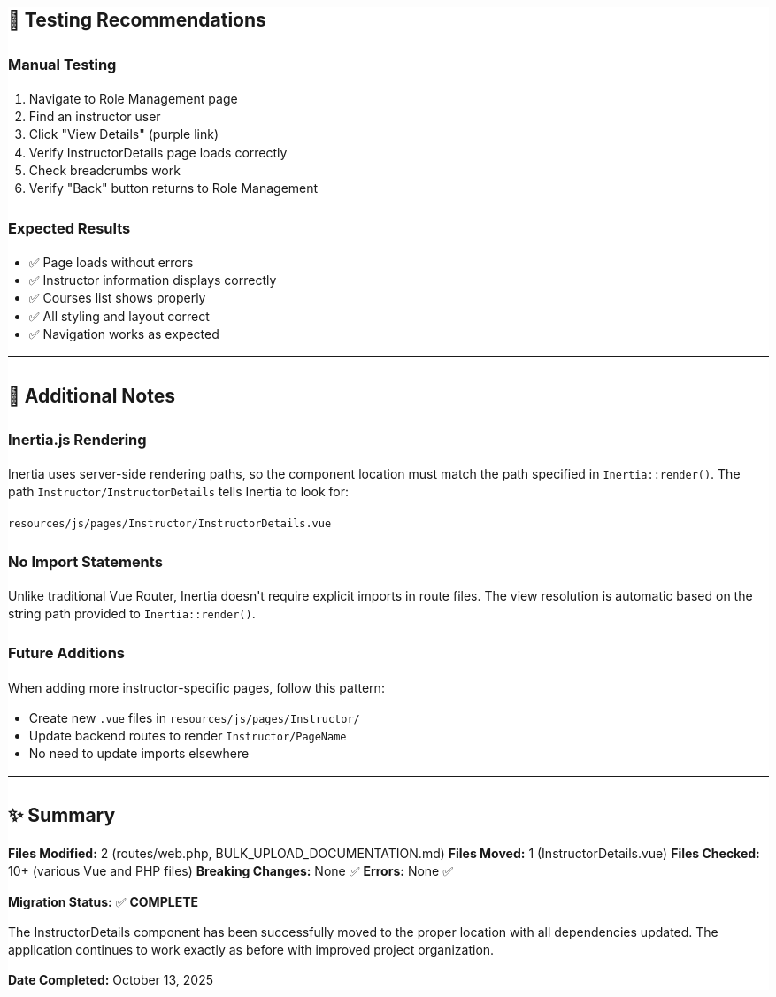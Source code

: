 ## 🚀 Testing Recommendations

### Manual Testing
1. Navigate to Role Management page
2. Find an instructor user
3. Click "View Details" (purple link)
4. Verify InstructorDetails page loads correctly
5. Check breadcrumbs work
6. Verify "Back" button returns to Role Management

### Expected Results
- ✅ Page loads without errors
- ✅ Instructor information displays correctly
- ✅ Courses list shows properly
- ✅ All styling and layout correct
- ✅ Navigation works as expected

---

## 📝 Additional Notes

### Inertia.js Rendering
Inertia uses server-side rendering paths, so the component location must match the path specified in `Inertia::render()`. The path `Instructor/InstructorDetails` tells Inertia to look for:
```
resources/js/pages/Instructor/InstructorDetails.vue
```

### No Import Statements
Unlike traditional Vue Router, Inertia doesn't require explicit imports in route files. The view resolution is automatic based on the string path provided to `Inertia::render()`.

### Future Additions
When adding more instructor-specific pages, follow this pattern:
- Create new `.vue` files in `resources/js/pages/Instructor/`
- Update backend routes to render `Instructor/PageName`
- No need to update imports elsewhere

---

## ✨ Summary

**Files Modified:** 2 (routes/web.php, BULK_UPLOAD_DOCUMENTATION.md)
**Files Moved:** 1 (InstructorDetails.vue)
**Files Checked:** 10+ (various Vue and PHP files)
**Breaking Changes:** None ✅
**Errors:** None ✅

**Migration Status:** ✅ **COMPLETE**

The InstructorDetails component has been successfully moved to the proper location with all dependencies updated. The application continues to work exactly as before with improved project organization.

**Date Completed:** October 13, 2025
